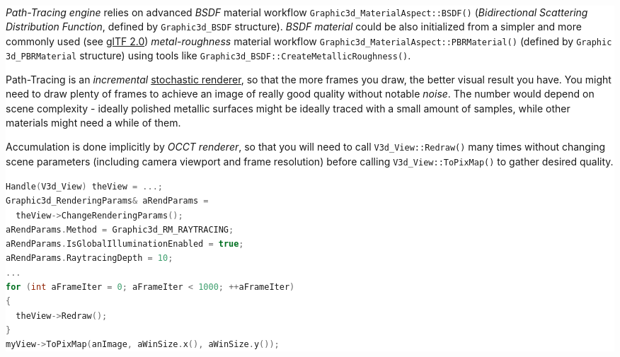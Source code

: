 *Path-Tracing engine* relies on advanced *BSDF* material workflow `Graphic3d_MaterialAspect::BSDF()`
(*Bidirectional Scattering Distribution Function*, defined by `Graphic3d_BSDF` structure).
*BSDF material* could be also initialized from a simpler and more commonly used (see [glTF 2.0](https://www.khronos.org/registry/glTF/specs/2.0/glTF-2.0.html))
*metal-roughness* material workflow `Graphic3d_MaterialAspect::PBRMaterial()` (defined by `Graphic3d_PBRMaterial` structure) using tools like `Graphic3d_BSDF::CreateMetallicRoughness()`.

Path-Tracing is an *incremental* [stochastic renderer](../2020-01-06-atomic-float-arithmetic-on-gpu/), so that the more frames you draw, the better visual result you have.
You might need to draw plenty of frames to achieve an image of really good quality without notable *noise*.
The number would depend on scene complexity - ideally polished metallic surfaces might be ideally traced with a small amount of samples, while other materials might need a while of them.

Accumulation is done implicitly by *OCCT renderer*, so that you will need to call `V3d_View::Redraw()` many times without changing scene parameters
(including camera viewport and frame resolution) before calling `V3d_View::ToPixMap()` to gather desired quality.

```cpp
Handle(V3d_View) theView = ...;
Graphic3d_RenderingParams& aRendParams =
  theView->ChangeRenderingParams();
aRendParams.Method = Graphic3d_RM_RAYTRACING;
aRendParams.IsGlobalIlluminationEnabled = true;
aRendParams.RaytracingDepth = 10;
...
for (int aFrameIter = 0; aFrameIter < 1000; ++aFrameIter)
{
  theView->Redraw();
}
myView->ToPixMap(anImage, aWinSize.x(), aWinSize.y());
```
